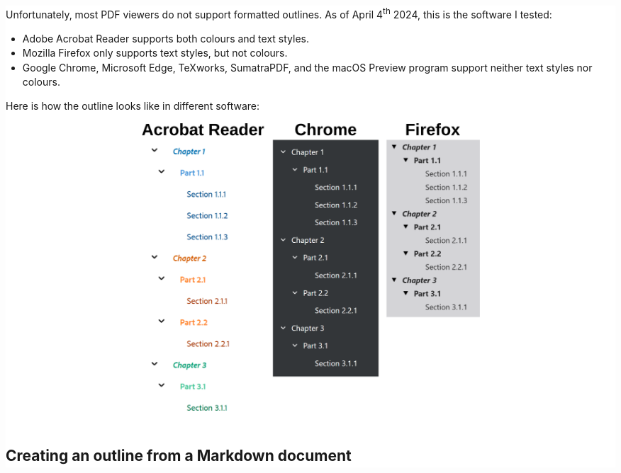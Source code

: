 Unfortunately, most PDF viewers do not support formatted outlines. As of April 4<sup>th</sup> 2024, this is the software I tested:
* Adobe Acrobat Reader supports both colours and text styles.
* Mozilla Firefox only supports text styles, but not colours.
* Google Chrome, Microsoft Edge, TeXworks, SumatraPDF, and the macOS Preview program support neither text styles nor colours.

Here is how the outline looks like in different software:

<p style="text-align: center">
    <img src="assets/images/outline_format_preview.svg" style="height:30em">
</p>

## Creating an outline from a Markdown document
